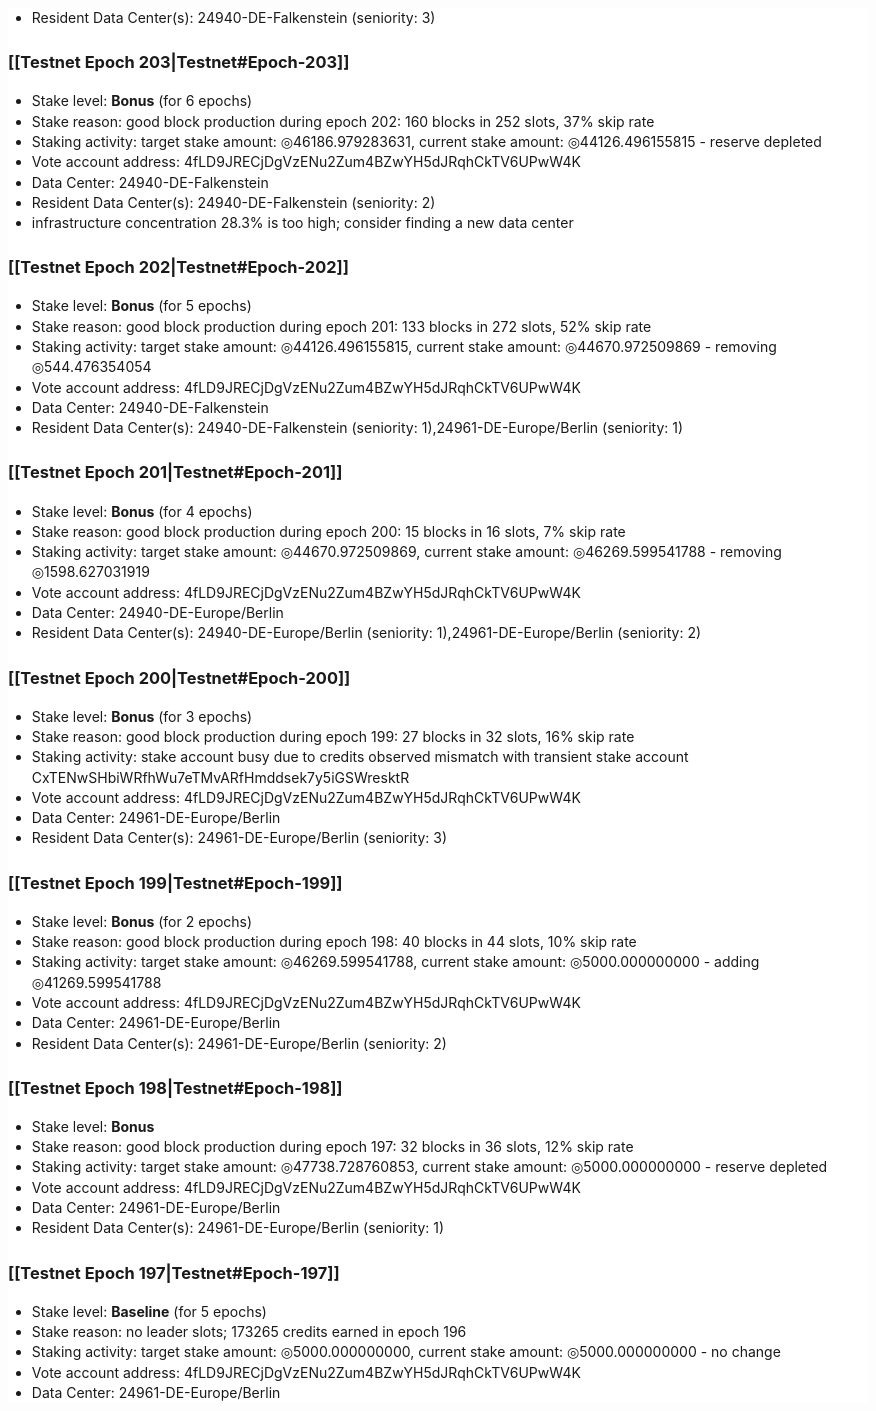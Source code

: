 * Resident Data Center(s): 24940-DE-Falkenstein (seniority: 3)
### [[Testnet Epoch 203|Testnet#Epoch-203]]
* Stake level: **Bonus** (for 6 epochs)
* Stake reason: good block production during epoch 202: 160 blocks in 252 slots, 37% skip rate
* Staking activity: target stake amount: ◎46186.979283631, current stake amount: ◎44126.496155815 - reserve depleted
* Vote account address: 4fLD9JRECjDgVzENu2Zum4BZwYH5dJRqhCkTV6UPwW4K
* Data Center: 24940-DE-Falkenstein
* Resident Data Center(s): 24940-DE-Falkenstein (seniority: 2)
* infrastructure concentration 28.3% is too high; consider finding a new data center
### [[Testnet Epoch 202|Testnet#Epoch-202]]
* Stake level: **Bonus** (for 5 epochs)
* Stake reason: good block production during epoch 201: 133 blocks in 272 slots, 52% skip rate
* Staking activity: target stake amount: ◎44126.496155815, current stake amount: ◎44670.972509869 - removing ◎544.476354054
* Vote account address: 4fLD9JRECjDgVzENu2Zum4BZwYH5dJRqhCkTV6UPwW4K
* Data Center: 24940-DE-Falkenstein
* Resident Data Center(s): 24940-DE-Falkenstein (seniority: 1),24961-DE-Europe/Berlin (seniority: 1)
### [[Testnet Epoch 201|Testnet#Epoch-201]]
* Stake level: **Bonus** (for 4 epochs)
* Stake reason: good block production during epoch 200: 15 blocks in 16 slots, 7% skip rate
* Staking activity: target stake amount: ◎44670.972509869, current stake amount: ◎46269.599541788 - removing ◎1598.627031919
* Vote account address: 4fLD9JRECjDgVzENu2Zum4BZwYH5dJRqhCkTV6UPwW4K
* Data Center: 24940-DE-Europe/Berlin
* Resident Data Center(s): 24940-DE-Europe/Berlin (seniority: 1),24961-DE-Europe/Berlin (seniority: 2)
### [[Testnet Epoch 200|Testnet#Epoch-200]]
* Stake level: **Bonus** (for 3 epochs)
* Stake reason: good block production during epoch 199: 27 blocks in 32 slots, 16% skip rate
* Staking activity: stake account busy due to credits observed mismatch with transient stake account CxTENwSHbiWRfhWu7eTMvARfHmddsek7y5iGSWresktR
* Vote account address: 4fLD9JRECjDgVzENu2Zum4BZwYH5dJRqhCkTV6UPwW4K
* Data Center: 24961-DE-Europe/Berlin
* Resident Data Center(s): 24961-DE-Europe/Berlin (seniority: 3)
### [[Testnet Epoch 199|Testnet#Epoch-199]]
* Stake level: **Bonus** (for 2 epochs)
* Stake reason: good block production during epoch 198: 40 blocks in 44 slots, 10% skip rate
* Staking activity: target stake amount: ◎46269.599541788, current stake amount: ◎5000.000000000 - adding ◎41269.599541788
* Vote account address: 4fLD9JRECjDgVzENu2Zum4BZwYH5dJRqhCkTV6UPwW4K
* Data Center: 24961-DE-Europe/Berlin
* Resident Data Center(s): 24961-DE-Europe/Berlin (seniority: 2)
### [[Testnet Epoch 198|Testnet#Epoch-198]]
* Stake level: **Bonus**
* Stake reason: good block production during epoch 197: 32 blocks in 36 slots, 12% skip rate
* Staking activity: target stake amount: ◎47738.728760853, current stake amount: ◎5000.000000000 - reserve depleted
* Vote account address: 4fLD9JRECjDgVzENu2Zum4BZwYH5dJRqhCkTV6UPwW4K
* Data Center: 24961-DE-Europe/Berlin
* Resident Data Center(s): 24961-DE-Europe/Berlin (seniority: 1)
### [[Testnet Epoch 197|Testnet#Epoch-197]]
* Stake level: **Baseline** (for 5 epochs)
* Stake reason: no leader slots; 173265 credits earned in epoch 196
* Staking activity: target stake amount: ◎5000.000000000, current stake amount: ◎5000.000000000 - no change
* Vote account address: 4fLD9JRECjDgVzENu2Zum4BZwYH5dJRqhCkTV6UPwW4K
* Data Center: 24961-DE-Europe/Berlin